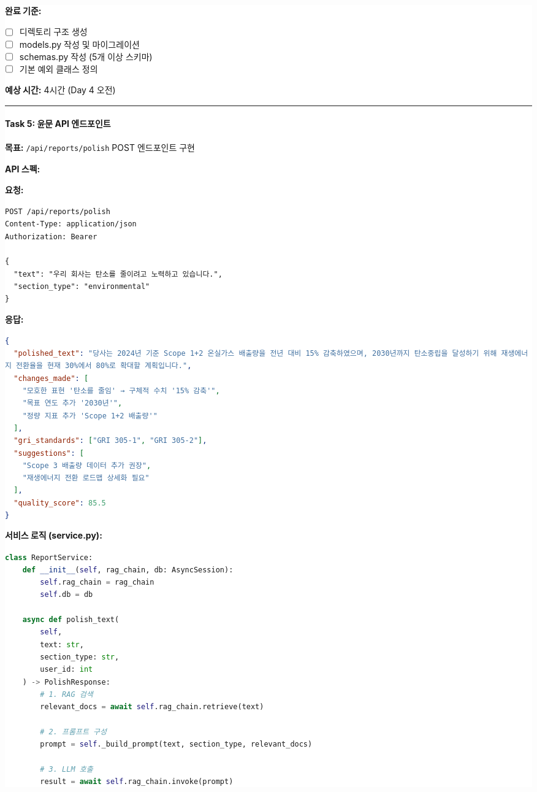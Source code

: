 **완료 기준:**
- [ ] 디렉토리 구조 생성
- [ ] models.py 작성 및 마이그레이션
- [ ] schemas.py 작성 (5개 이상 스키마)
- [ ] 기본 예외 클래스 정의

**예상 시간:** 4시간 (Day 4 오전)

---

#### **Task 5: 윤문 API 엔드포인트**

**목표:** `/api/reports/polish` POST 엔드포인트 구현

**API 스펙:**

**요청:**
```http
POST /api/reports/polish
Content-Type: application/json
Authorization: Bearer 

{
  "text": "우리 회사는 탄소를 줄이려고 노력하고 있습니다.",
  "section_type": "environmental"
}
```

**응답:**
```json
{
  "polished_text": "당사는 2024년 기준 Scope 1+2 온실가스 배출량을 전년 대비 15% 감축하였으며, 2030년까지 탄소중립을 달성하기 위해 재생에너지 전환율을 현재 30%에서 80%로 확대할 계획입니다.",
  "changes_made": [
    "모호한 표현 '탄소를 줄임' → 구체적 수치 '15% 감축'",
    "목표 연도 추가 '2030년'",
    "정량 지표 추가 'Scope 1+2 배출량'"
  ],
  "gri_standards": ["GRI 305-1", "GRI 305-2"],
  "suggestions": [
    "Scope 3 배출량 데이터 추가 권장",
    "재생에너지 전환 로드맵 상세화 필요"
  ],
  "quality_score": 85.5
}
```

**서비스 로직 (service.py):**
```python
class ReportService:
    def __init__(self, rag_chain, db: AsyncSession):
        self.rag_chain = rag_chain
        self.db = db
    
    async def polish_text(
        self, 
        text: str, 
        section_type: str,
        user_id: int
    ) -> PolishResponse:
        # 1. RAG 검색
        relevant_docs = await self.rag_chain.retrieve(text)
        
        # 2. 프롬프트 구성
        prompt = self._build_prompt(text, section_type, relevant_docs)
        
        # 3. LLM 호출
        result = await self.rag_chain.invoke(prompt)
```